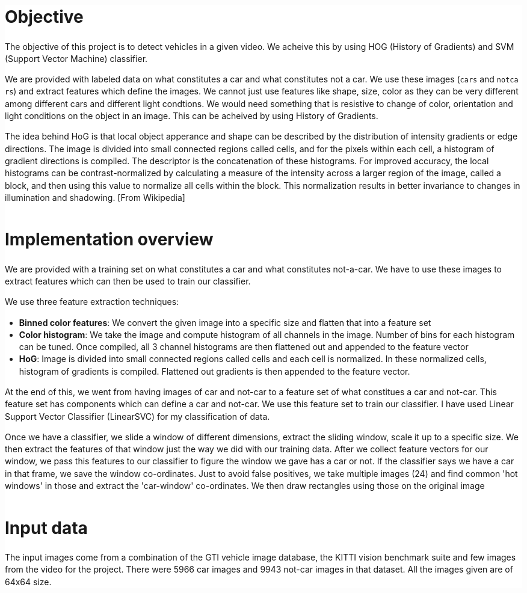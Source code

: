 
# Objective

The objective of this project is to detect vehicles in a given video. We acheive this by using HOG (History of Gradients) and SVM (Support Vector Machine) classifier. 

We are provided with labeled data on what constitutes a car and what constitutes not a car. We use these images (`cars` and `notcars`) and extract features which define the images. We cannot just use features like shape, size, color as they can be very different among different cars and different light condtions. We would need something that is resistive to change of color, orientation and light conditions on the object in an image. This can be acheived by using History of Gradients. 

The idea behind HoG is that local object apperance and shape can be described by the distribution of intensity gradients or edge directions. The image is divided into small connected regions called cells, and for the pixels within each cell, a histogram of gradient directions is compiled. The descriptor is the concatenation of these histograms. For improved accuracy, the local histograms can be contrast-normalized by calculating a measure of the intensity across a larger region of the image, called a block, and then using this value to normalize all cells within the block. This normalization results in better invariance to changes in illumination and shadowing. [From Wikipedia]

# Implementation overview

We are provided with a training set on what constitutes a car and what constitutes not-a-car. We have to use these images to extract features which can then be used to train our classifier. 

We use three feature extraction techniques:
* **Binned color features**: We convert the given image into a specific size and flatten that into a feature set
* **Color histogram**: We take the image and compute histogram of all channels in the image. Number of bins for each histogram can be tuned. Once compiled, all 3 channel histograms are then flattened out and appended to the feature vector
* **HoG**: Image is divided into small connected regions called cells and each cell is normalized. In these normalized cells, histogram of gradients is compiled. Flattened out gradients is then appended to the feature vector. 

At the end of this, we went from having images of car and not-car to a feature set of what constitues a car and not-car. This feature set has components which can define a car and not-car. We use this feature set to train our classifier. I have used Linear Support Vector Classifier (LinearSVC) for my classification of data. 

Once we have a classifier, we slide a window of different dimensions, extract the sliding window, scale it up to a specific size. We then extract the features of that window just the way we did with our training data. After we collect feature vectors for our window, we pass this features to our classifier to figure the window we gave has a car or not. If the classifier says we have a car in that frame, we save the window co-ordinates. Just to avoid false positives, we take multiple images (24) and find common 'hot windows' in those and extract the 'car-window' co-ordinates. We then draw rectangles using those on the original image

# Input data

The input images come from a combination of the GTI vehicle image database, the KITTI vision benchmark suite and few images from the video for the project. There were 5966 car images and 9943 not-car images in that dataset. All the images given are of 64x64 size. 
